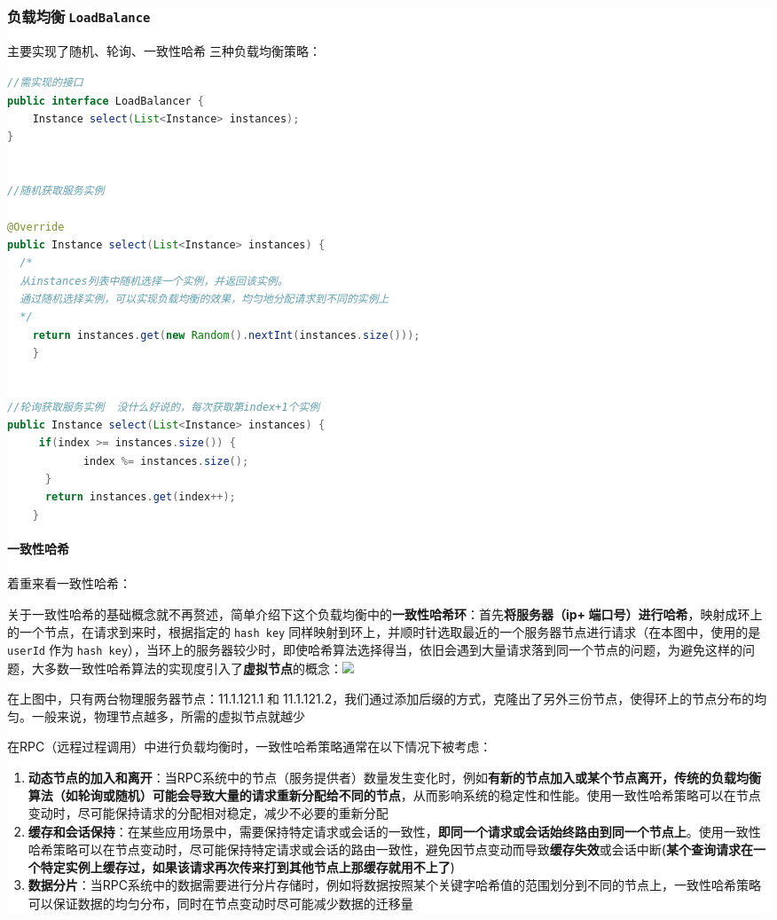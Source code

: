 

### 负载均衡 `LoadBalance`

主要实现了随机、轮询、一致性哈希 三种负载均衡策略：

```java
//需实现的接口
public interface LoadBalancer {
    Instance select(List<Instance> instances);
}


//随机获取服务实例

@Override
public Instance select(List<Instance> instances) {
  /*
  从instances列表中随机选择一个实例，并返回该实例。
  通过随机选择实例，可以实现负载均衡的效果，均匀地分配请求到不同的实例上
  */
    return instances.get(new Random().nextInt(instances.size()));
    }


//轮询获取服务实例  没什么好说的，每次获取第index+1个实例
public Instance select(List<Instance> instances) {
     if(index >= instances.size()) {
            index %= instances.size();
      }
      return instances.get(index++);
    }
```





#### 一致性哈希

着重来看一致性哈希：

关于一致性哈希的基础概念就不再赘述，简单介绍下这个负载均衡中的**一致性哈希环**：首先**将服务器（ip+ 端口号）进行哈希**，映射成环上的一个节点，在请求到来时，根据指定的 `hash key` 同样映射到环上，并顺时针选取最近的一个服务器节点进行请求（在本图中，使用的是 `userId` 作为 `hash key`），当环上的服务器较少时，即使哈希算法选择得当，依旧会遇到大量请求落到同一个节点的问题，为避免这样的问题，大多数一致性哈希算法的实现度引入了**虚拟节点**的概念：<img src="https://cdn.jsdelivr.net/gh/amonstercat/blog-images/%E4%B8%80%E8%87%B4%E6%80%A7%E5%93%88%E5%B8%8C.png" style="zoom:80%;" />

在上图中，只有两台物理服务器节点：11.1.121.1 和 11.1.121.2，我们通过添加后缀的方式，克隆出了另外三份节点，使得环上的节点分布的均匀。一般来说，物理节点越多，所需的虚拟节点就越少



在RPC（远程过程调用）中进行负载均衡时，一致性哈希策略通常在以下情况下被考虑：

1. **动态节点的加入和离开**：当RPC系统中的节点（服务提供者）数量发生变化时，例如**有新的节点加入或某个节点离开，传统的负载均衡算法（如轮询或随机）可能会导致大量的请求重新分配给不同的节点**，从而影响系统的稳定性和性能。使用一致性哈希策略可以在节点变动时，尽可能保持请求的分配相对稳定，减少不必要的重新分配
2. **缓存和会话保持**：在某些应用场景中，需要保持特定请求或会话的一致性，**即同一个请求或会话始终路由到同一个节点上**。使用一致性哈希策略可以在节点变动时，尽可能保持特定请求或会话的路由一致性，避免因节点变动而导致**缓存失效**或会话中断(**某个查询请求在一个特定实例上缓存过，如果该请求再次传来打到其他节点上那缓存就用不上了**)
3. **数据分片**：当RPC系统中的数据需要进行分片存储时，例如将数据按照某个关键字哈希值的范围划分到不同的节点上，一致性哈希策略可以保证数据的均匀分布，同时在节点变动时尽可能减少数据的迁移量


